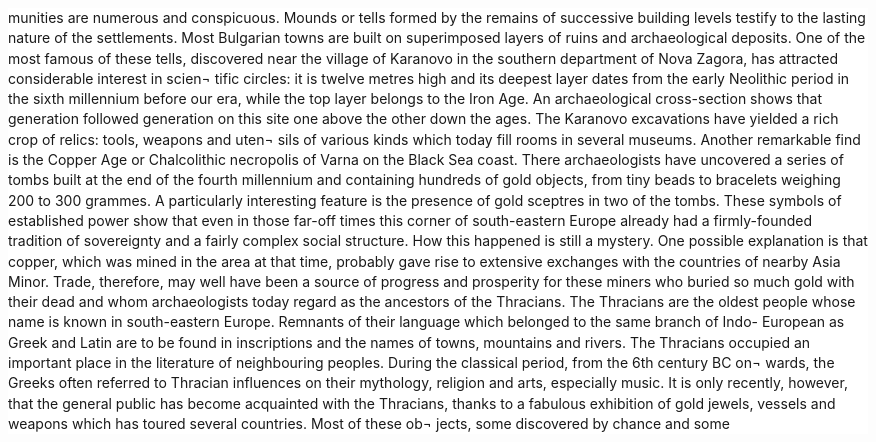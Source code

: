munities are numerous and conspicuous.
Mounds or tells formed by the remains of
successive building levels testify to the
lasting nature of the settlements. Most
Bulgarian towns are built on superimposed
layers of ruins and archaeological deposits.
One of the most famous of these tells,
discovered near the village of Karanovo in
the southern department of Nova Zagora,
has attracted considerable interest in scien¬
tific circles: it is twelve metres high and its
deepest layer dates from the early Neolithic
period in the sixth millennium before our
era, while the top layer belongs to the Iron
Age. An archaeological cross-section shows
that generation followed generation on this
site one above the other down the ages.
The Karanovo excavations have yielded a
rich crop of relics: tools, weapons and uten¬
sils of various kinds which today fill rooms in
several museums.
Another remarkable find is the Copper
Age or Chalcolithic necropolis of Varna on
the Black Sea coast. There archaeologists
have uncovered a series of tombs built at the
end of the fourth millennium and containing
hundreds of gold objects, from tiny beads to
bracelets weighing 200 to 300 grammes. A
particularly interesting feature is the
presence of gold sceptres in two of the
tombs. These symbols of established power
show that even in those far-off times this
corner of south-eastern Europe already had
a firmly-founded tradition of sovereignty
and a fairly complex social structure.
How this happened is still a mystery. One
possible explanation is that copper, which
was mined in the area at that time, probably
gave rise to extensive exchanges with the
countries of nearby Asia Minor. Trade,
therefore, may well have been a source of
progress and prosperity for these miners
who buried so much gold with their dead
and whom archaeologists today regard as
the ancestors of the Thracians.
The Thracians are the oldest people
whose name is known in south-eastern
Europe. Remnants of their language which
belonged to the same branch of Indo-
European as Greek and Latin are to be
found in inscriptions and the names of
towns, mountains and rivers. The Thracians
occupied an important place in the literature
of neighbouring peoples. During the
classical period, from the 6th century BC on¬
wards, the Greeks often referred to Thracian
influences on their mythology, religion and
arts, especially music. It is only recently,
however, that the general public has
become acquainted with the Thracians,
thanks to a fabulous exhibition of gold
jewels, vessels and weapons which has
toured several countries. Most of these ob¬
jects, some discovered by chance and some